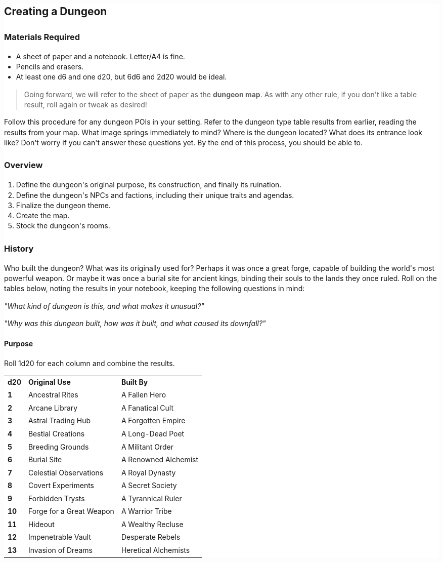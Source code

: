 ## Creating a Dungeon

### Materials Required

- A sheet of paper and a notebook. Letter/A4 is fine.
- Pencils and erasers.
- At least one d6 and one d20, but 6d6 and 2d20 would be ideal.

> Going forward, we will refer to the sheet of paper as the **dungeon map**.
> As with any other rule, if you don't like a table result, roll again or tweak as desired!

Follow this procedure for any dungeon POIs in your setting. Refer to the dungeon type table results from earlier, reading the results from your map. What image springs immediately to mind? Where is the dungeon located? What does its entrance look like? Don't worry if you can't answer these questions yet. By the end of this process, you should be able to.

### Overview

1. Define the dungeon's original purpose, its construction, and finally its ruination.
2. Define the dungeon's NPCs and factions, including their unique traits and agendas.
3. Finalize the dungeon theme.
4. Create the map.
5. Stock the dungeon's rooms.

### History

Who built the dungeon? What was its originally used for? Perhaps it was once a great forge, capable of building the world's most powerful weapon. Or maybe it was once a burial site for ancient kings, binding their souls to the lands they once ruled. Roll on the tables below, noting the results in your notebook, keeping the following questions in mind: 

_"What kind of dungeon is this, and what makes it unusual?"_

_"Why was this dungeon built, how was it built, and what caused its downfall?"_

#### Purpose

Roll 1d20 for each column and combine the results.

|         |                              |                        |
| ------- | ---------------------------- | ---------------------- |
| **d20** | **Original Use**             | **Built By**           |
| **1**   | Ancestral Rites              | A Fallen Hero          |
| **2**   | Arcane Library               | A Fanatical Cult       |
| **3**   | Astral Trading Hub           | A Forgotten Empire     |
| **4**   | Bestial Creations            | A Long-Dead Poet       |
| **5**   | Breeding Grounds             | A Militant Order       |
| **6**   | Burial Site                  | A Renowned Alchemist   |
| **7**   | Celestial Observations       | A Royal Dynasty        |
| **8**   | Covert Experiments           | A Secret Society       |
| **9**   | Forbidden Trysts             | A Tyrannical Ruler     |
| **10**  | Forge for a Great Weapon     | A Warrior Tribe        |
| **11**  | Hideout                      | A Wealthy Recluse      |
| **12**  | Impenetrable Vault           | Desperate Rebels       |
| **13**  | Invasion of Dreams           | Heretical Alchemists   |